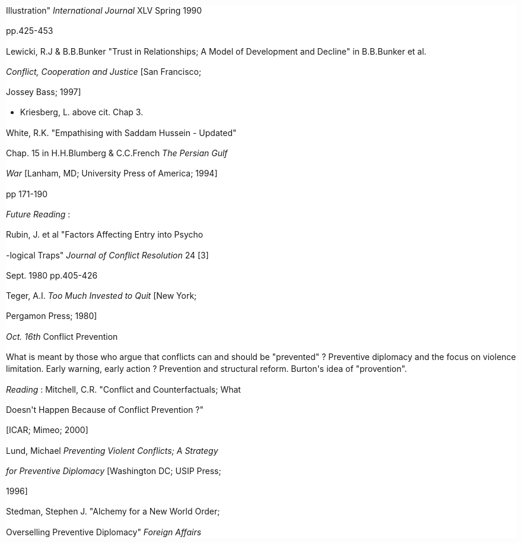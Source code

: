 Illustration" _International Journal_ XLV Spring 1990

pp.425-453

Lewicki, R.J  & B.B.Bunker "Trust in Relationships; A Model of Development and
Decline" in B.B.Bunker et al.

_Conflict, Cooperation and Justice_ [San Francisco;

Jossey Bass; 1997]

* Kriesberg, L. above cit. Chap 3.

White, R.K.  "Empathising with Saddam Hussein - Updated"

Chap. 15 in H.H.Blumberg & C.C.French _The Persian Gulf_

_War_ [Lanham, MD; University Press of America; 1994]

pp 171-190

_Future Reading_ :



Rubin, J. et al "Factors Affecting Entry into Psycho

-logical Traps" _Journal of Conflict Resolution_ 24 [3]

Sept. 1980 pp.405-426

Teger, A.I. _Too Much Invested to Quit_ [New York;

Pergamon Press; 1980]







_Oct. 16th_ Conflict Prevention



What is meant by those who argue that conflicts can and should be "prevented"
? Preventive diplomacy and the focus on violence limitation. Early warning,
early action ? Prevention and structural reform. Burton's idea of
"provention".



_Reading_ : Mitchell, C.R. "Conflict and Counterfactuals; What

Doesn't Happen Because of Conflict Prevention ?"

[ICAR; Mimeo; 2000]

Lund, Michael _Preventing Violent Conflicts; A Strategy_

_for Preventive Diplomacy_ [Washington DC; USIP Press;

1996]

Stedman, Stephen J.  "Alchemy for a New World Order;

Overselling Preventive Diplomacy" _Foreign Affairs_
